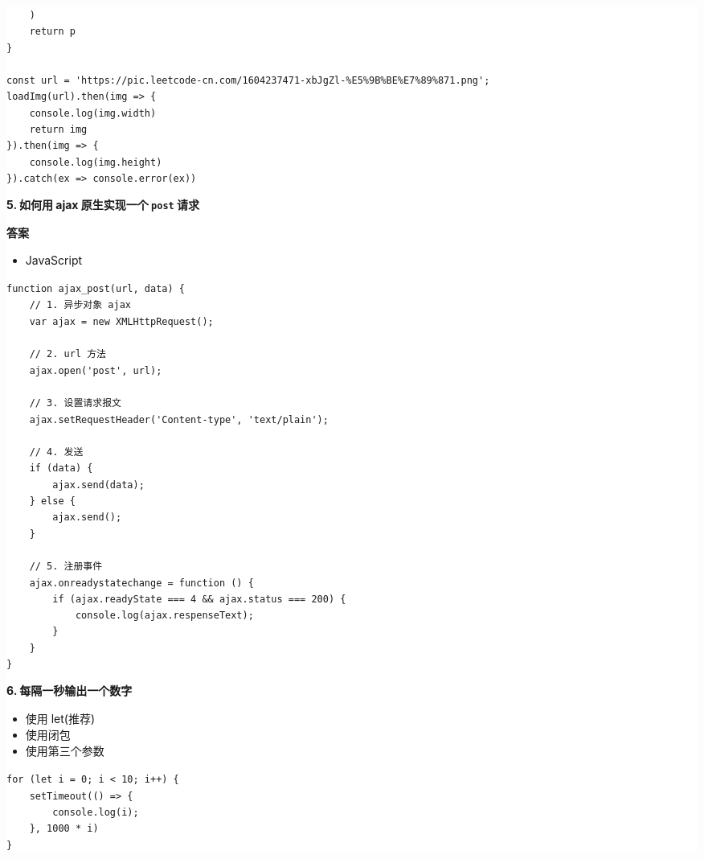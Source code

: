 ```
    )
    return p
}

const url = 'https://pic.leetcode-cn.com/1604237471-xbJgZl-%E5%9B%BE%E7%89%871.png';
loadImg(url).then(img => {
    console.log(img.width)
    return img
}).then(img => {
    console.log(img.height)
}).catch(ex => console.error(ex))
```

**5. 如何用 ajax 原生实现一个 `post` 请求**

**答案**

*   JavaScript

```
function ajax_post(url, data) {
    // 1. 异步对象 ajax
    var ajax = new XMLHttpRequest();
    
    // 2. url 方法
    ajax.open('post', url);
    
    // 3. 设置请求报文
    ajax.setRequestHeader('Content-type', 'text/plain');
    
    // 4. 发送
    if (data) {
        ajax.send(data);
    } else {
        ajax.send();
    }
    
    // 5. 注册事件
    ajax.onreadystatechange = function () {
        if (ajax.readyState === 4 && ajax.status === 200) {
            console.log(ajax.respenseText);
        }
    }
}
```

**6. 每隔一秒输出一个数字**

*   使用 let(推荐)
*   使用闭包
*   使用第三个参数

```
for (let i = 0; i < 10; i++) {
    setTimeout(() => {
        console.log(i);
    }, 1000 * i)
}
```
